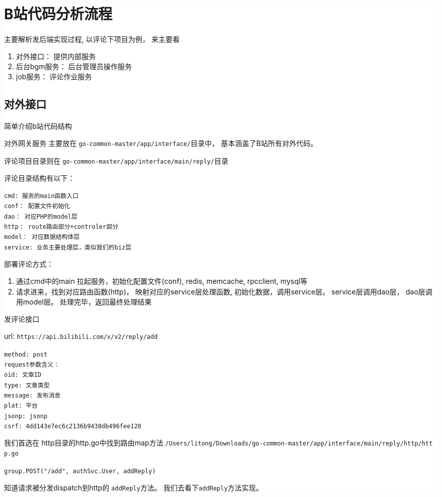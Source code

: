 # B站代码分析流程

主要解析发后端实现过程, 以评论下项目为例， 来主要看

1. 对外接口： 提供内部服务
2. 后台bgm服务： 后台管理员操作服务
3. job服务： 评论作业服务

## 对外接口 
简单介绍b站代码结构

对外网关服务 主要放在 `go-common-master/app/interface/`目录中， 基本涵盖了B站所有对外代码。

评论项目目录则在 `go-common-master/app/interface/main/reply/`目录

评论目录结构有以下：

```
cmd: 服务的main函数入口
conf： 配置文件初始化
dao： 对应PHP的model层
http： route路由部分+controler部分
model： 对应数据结构体层
service: 业务主要处理层，类似我们的biz层
```

部署评论方式：


1. 通过cmd中的main 拉起服务，初始化配置文件(conf), redis, memcache, rpcclient, mysql等
2. 请求进来，找到对应路由函数(http)， 映射对应的service层处理函数, 初始化数据，调用service层。 service层调用dao层， dao层调用model层。 处理完毕，返回最终处理结果




发评论接口

url: `https://api.bilibili.com/x/v2/reply/add`

```
method: post
request参数含义：
oid: 文章ID
type: 文章类型
message: 发布消息
plat: 平台
jsonp: jsonp
csrf: 4dd143e7ec6c2136b9438db496fee120
```

我们首选在 http目录的http.go中找到路由map方法
`/Users/litong/Downloads/go-common-master/app/interface/main/reply/http/http.go`

`group.POST("/add", authSvc.User, addReply)`

知道请求被分发dispatch到http的 `addReply`方法。 我们去看下`addReply`方法实现。
